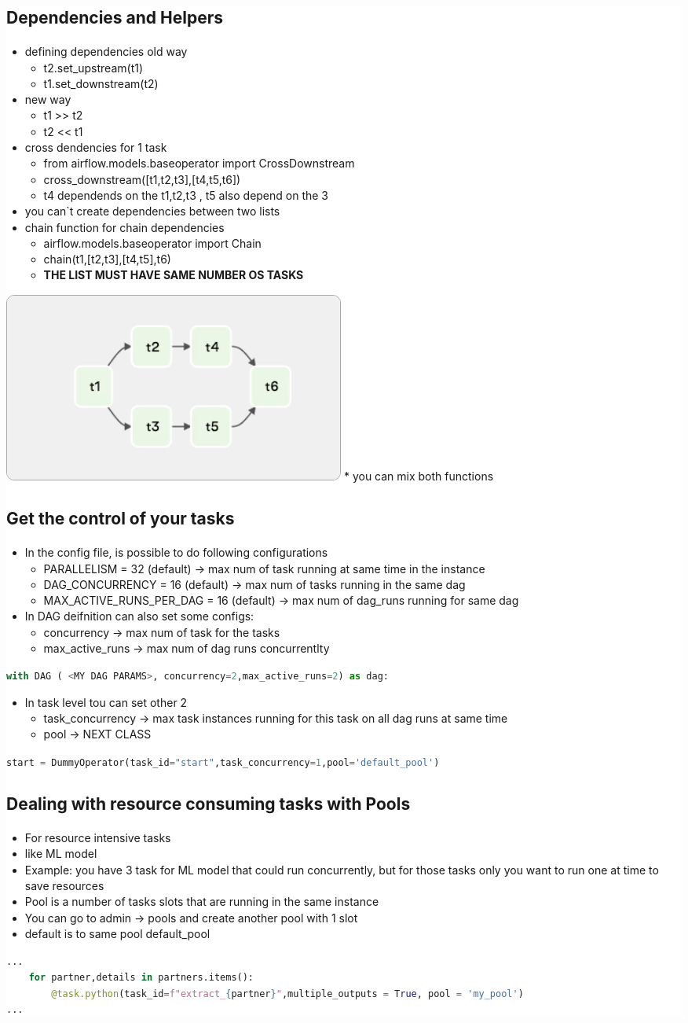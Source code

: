 ## Dependencies and Helpers
* defining dependencies old way
    * t2.set_upstream(t1)
    * t1.set_downstream(t2)
* new way
    * t1 >> t2
    * t2 << t1
* cross dendencies for 1 task 
    * from airflow.models.baseoperator import CrossDownstream
    * cross_downstream([t1,t2,t3],[t4,t5,t6])
    * t4 dependends on the t1,t2,t3 , t5 also depend on the 3
* you can`t create dependencies between two lists
* chain function for chain dependencies
    * airflow.models.baseoperator import Chain
    * chain(t1,[t2,t3],[t4,t5],t6)
    * **THE LIST MUST HAVE SAME NUMBER OS TASKS**
<img src="https://github.com/cassiobolba/Data-Engineering/blob/master/Airflow/img/Chain%20Operator.png" style="border: 1px solid #aaa; border-radius: 10px 10px 10px 10px">
* you can mix both functions    

## Get the control of your tasks
* In the config file, is possible to do following configurations
    * PARALLELISM = 32 (default) -> max num of task running at same time in the instance
    * DAG_CONCURRENCY = 16 (default) -> max num of tasks running in the same dag
    * MAX_ACTIVE_RUNS_PER_DAG = 16 (default) -> max num of dag_runs running for same dag
* In DAG deifnition can also set some configs:
    * concurrency -> max num of task for the tasks
    * max_active_runs -> max num of dag runs concurrentlty
```py
with DAG ( <MY DAG PARAMS>, concurrency=2,max_active_runs=2) as dag:
```
* In task level tou can set other 2
    * task_concurrency -> max task instances running for this task on all dag runs at same time
    * pool -> NEXT CLASS
```py
start = DummyOperator(task_id="start",task_concurrency=1,pool='default_pool')
```

## Dealing with resource consuming tasks with Pools
* For resource intensive tasks
* like ML model
* Example: you have 3 task for ML model that could run concurrently, but for those tasks only you want to run one at time to save resources
* Pool is a number of tasks slots that are running in the same instance
* You can go to admin -> pools and create another pool with 1 slot 
* default is to same pool default_pool
```py
...
    for partner,details in partners.items():
        @task.python(task_id=f"extract_{partner}",multiple_outputs = True, pool = 'my_pool')
...
```